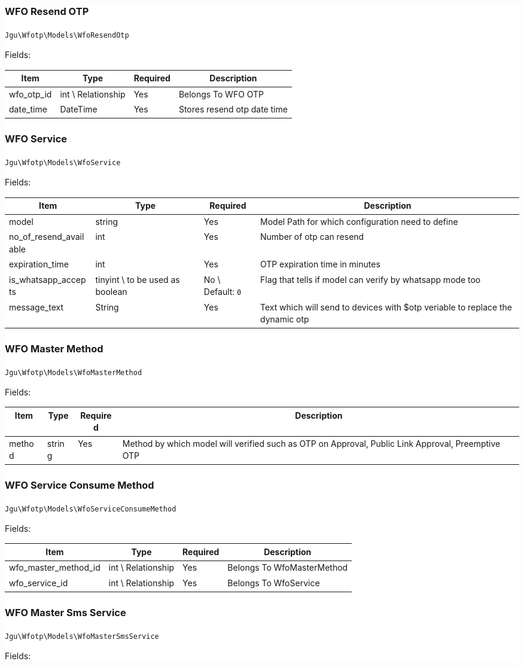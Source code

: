 ### WFO Resend OTP
`Jgu\Wfotp\Models\WfoResendOtp`

Fields:

| Item | Type | Required | Description
| --- | --- | --- | --- |
| wfo_otp_id | int \ Relationship | Yes | Belongs To WFO OTP|
| date_time | DateTime | Yes | Stores resend otp date time |

### WFO Service
`Jgu\Wfotp\Models\WfoService`

Fields:

| Item | Type | Required | Description
| --- | --- | --- | --- |
| model | string | Yes | Model Path for which configuration need to define|
| no_of_resend_available | int | Yes | Number of otp can resend |
| expiration_time | int | Yes | OTP expiration time in minutes |
| is_whatsapp_accepts | tinyint \ to be used as boolean | No \ Default: `0` | Flag that tells if model can verify by whatsapp mode too |
| message_text | String | Yes | Text which will send to devices with $otp veriable to replace the dynamic otp |

### WFO Master Method
`Jgu\Wfotp\Models\WfoMasterMethod`

Fields:

| Item | Type | Required | Description
| --- | --- | --- | --- |
| method | string | Yes | Method by which model will verified such as OTP on Approval, Public Link Approval, Preemptive OTP|

### WFO Service Consume Method
`Jgu\Wfotp\Models\WfoServiceConsumeMethod`

Fields:

| Item | Type | Required | Description
| --- | --- | --- | --- |
| wfo_master_method_id | int \ Relationship | Yes | Belongs To WfoMasterMethod |
| wfo_service_id | int \ Relationship | Yes |  Belongs To WfoService |

### WFO Master Sms Service
`Jgu\Wfotp\Models\WfoMasterSmsService`

Fields:
